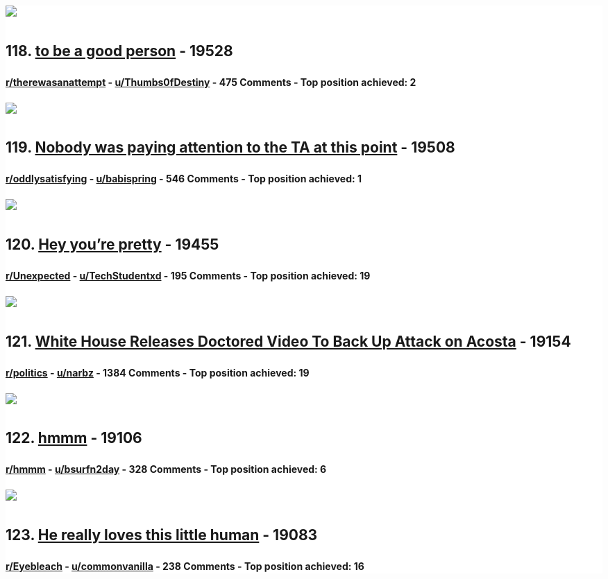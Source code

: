 <a href="https://i.redd.it/pbjgaxlry0x11.jpg"><img src="https://a.thumbs.redditmedia.com/Q7dsbBh46d4LT5wEZgduUXxIovFJLscgWZRybs_mxQ8.jpg"></img></a>

## 118. [to be a good person](http://reddit.com/r/therewasanattempt/comments/9vg31s/to_be_a_good_person/) - 19528
#### [r/therewasanattempt](http://reddit.com/r/therewasanattempt) - [u/Thumbs0fDestiny](http://reddit.com/u/Thumbs0fDestiny) - 475 Comments - Top position achieved: 2

<a href="https://i.redd.it/jc4lhptkj7x11.jpg"><img src="https://b.thumbs.redditmedia.com/fQ6v3oSwGHrjj9Tc0Bq1HzHkFYy7oC0eOtefi8GRsoY.jpg"></img></a>

## 119. [Nobody was paying attention to the TA at this point](http://reddit.com/r/oddlysatisfying/comments/9vguhm/nobody_was_paying_attention_to_the_ta_at_this/) - 19508
#### [r/oddlysatisfying](http://reddit.com/r/oddlysatisfying) - [u/babispring](http://reddit.com/u/babispring) - 546 Comments - Top position achieved: 1

<a href="https://v.redd.it/1tl19hh618x11"><img src="https://b.thumbs.redditmedia.com/Ne2dNPQP4u1cB1zzF0hNFeXctftn2W7b-A1MfbNiejc.jpg"></img></a>

## 120. [Hey you’re pretty](http://reddit.com/r/Unexpected/comments/9vaa0y/hey_youre_pretty/) - 19455
#### [r/Unexpected](http://reddit.com/r/Unexpected) - [u/TechStudentxd](http://reddit.com/u/TechStudentxd) - 195 Comments - Top position achieved: 19

<a href="https://v.redd.it/xa2yst2t64x11"><img src="https://a.thumbs.redditmedia.com/ZCQzlxzKEE5RHtx_mGVr7rWOvHNM-QZXThqM5HcwMe4.jpg"></img></a>

## 121. [White House Releases Doctored Video To Back Up Attack on Acosta](http://reddit.com/r/politics/comments/9v9tnv/white_house_releases_doctored_video_to_back_up/) - 19154
#### [r/politics](http://reddit.com/r/politics) - [u/narbz](http://reddit.com/u/narbz) - 1384 Comments - Top position achieved: 19

<a href="https://talkingpointsmemo.com/edblog/white-house-releases-doctored-video-to-back-up-attack-on-acosta"><img src="https://b.thumbs.redditmedia.com/N_jRSVGe_cFKlzakk1LBEGMXLmcwRGDPZpT0jb0Tcrs.jpg"></img></a>

## 122. [hmmm](http://reddit.com/r/hmmm/comments/9v8fnk/hmmm/) - 19106
#### [r/hmmm](http://reddit.com/r/hmmm) - [u/bsurfn2day](http://reddit.com/u/bsurfn2day) - 328 Comments - Top position achieved: 6

<a href="https://i.imgur.com/GXZnt1d.jpg"><img src="image"></img></a>

## 123. [He really loves this little human](http://reddit.com/r/Eyebleach/comments/9vej52/he_really_loves_this_little_human/) - 19083
#### [r/Eyebleach](http://reddit.com/r/Eyebleach) - [u/commonvanilla](http://reddit.com/u/commonvanilla) - 238 Comments - Top position achieved: 16
